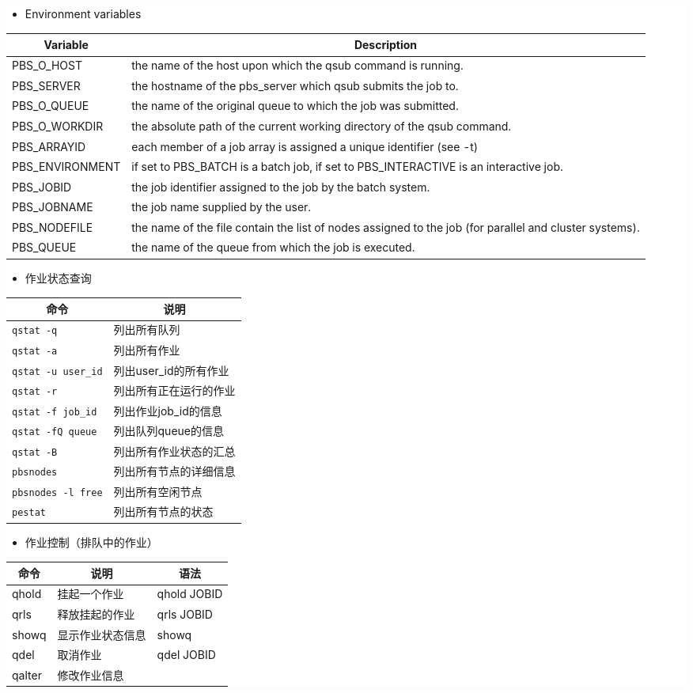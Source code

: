 
- Environment variables

|    Variable     |                                              Description                                               |
| --------------- | ------------------------------------------------------------------------------------------------------ |
| PBS\_O\_HOST    | the name of the host upon which the qsub command is running.                                           |
| PBS_SERVER      | the hostname of the pbs_server which qsub submits the job to.                                          |
| PBS\_O\_QUEUE   | the name of the original queue to which the job was submitted.                                         |
| PBS\_O\_WORKDIR | the absolute path of the current working directory of the qsub command.                                |
| PBS_ARRAYID     | each member of a job array is assigned a unique identifier (see -t)                                    |
| PBS_ENVIRONMENT | if set to PBS\_BATCH is a batch job, if set to PBS\_INTERACTIVE is an interactive job.                 |
| PBS_JOBID       | the job identifier assigned to the job by the batch system.                                            |
| PBS_JOBNAME     | the job name supplied by the user.                                                                     |
| PBS_NODEFILE    | the name of the file contain the list of nodes assigned to the job (for parallel and cluster systems). |
| PBS_QUEUE       | the name of the queue from which the job is executed.                                                  |

- 作业状态查询

|        命令        |         说明         |
| ------------------ | -------------------- |
| `qstat -q`         | 列出所有队列          |
| `qstat -a`         | 列出所有作业          |
| `qstat -u user_id` | 列出user_id的所有作业 |
| `qstat -r`         | 列出所有正在运行的作业 |
| `qstat -f job_id`  | 列出作业job_id的信息  |
| `qstat -fQ queue`  | 列出队列queue的信息   |
| `qstat -B`         | 列出所有作业状态的汇总 |
| `pbsnodes`         | 列出所有节点的详细信息 |
| `pbsnodes -l free` | 列出所有空闲节点      |
| `pestat`           | 列出所有节点的状态     |

- 作业控制（排队中的作业）

|  命令  |      说明       |    语法     |
| ------ | -------------- | ----------- |
| qhold  | 挂起一个作业     | qhold JOBID |
| qrls   | 释放挂起的作业   | qrls JOBID  |
| showq  | 显示作业状态信息 | showq       |
| qdel   | 取消作业        | qdel JOBID  |
| qalter | 修改作业信息     |             |
